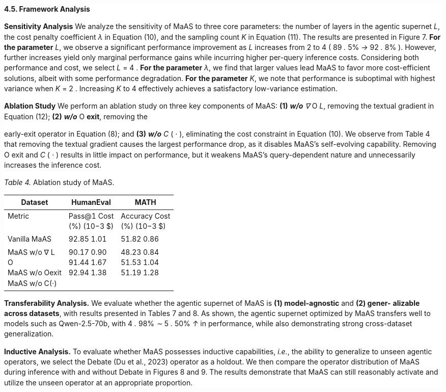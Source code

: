 **4.5. Framework Analysis**

**Sensitivity Analysis** We analyze the sensitivity of MaAS
to three core parameters: the number of layers in the agentic
supernet *L*, the cost penalty coefficient *λ* in Equation (10),
and the sampling count *K* in Equation (11). The results are
presented in Figure 7. **For the parameter** *L*, we observe a
significant performance improvement as *L* increases from
2 to 4 ( 89 *.* 5% *→* 92 *.* 8% ). However, further increases yield
only marginal performance gains while incurring higher
per-query inference costs. Considering both performance
and cost, we select *L* = 4 . **For the parameter** *λ*, we find
that larger values lead MaAS to favor more cost-efficient
solutions, albeit with some performance degradation. **For**
**the parameter** *K*, we note that performance is suboptimal
with highest variance when *K* = 2 . Increasing *K* to 4
effectively achieves a satisfactory low-variance estimation.

**Ablation Study** We perform an ablation study on three
key components of MaAS: **(1)** ***w/o*** *∇* O *L*, removing the textual gradient in Equation (12); **(2)** ***w/o*** O **exit**, removing the


early-exit operator in Equation (8); and **(3)** ***w/o*** *C* ( *·* ), eliminating the cost constraint in Equation (10). We observe from
Table 4 that removing the textual gradient causes the largest
performance drop, as it disables MaAS’s self-evolving capability. Removing O exit and *C* ( *·* ) results in little impact
on performance, but it weakens MaAS’s query-dependent
nature and unnecessarily increases the inference cost.

*Table 4.* Ablation study of MaAS.


|Dataset|HumanEval|MATH|
|---|---|---|
|Metric|Pass@1 Cost<br>(%) (10−3 $)|Accuracy Cost<br>(%) (10−3 $)|
|Vanilla MaAS|92.85 1.01|51.82 0.86|
|MaAS w/o ∇ L<br>O<br>MaAS w/o Oexit<br>MaAS w/o C(·)|90.17 0.90<br>91.44 1.67<br>92.94 1.38|48.23 0.84<br>51.53 1.04<br>51.19 1.28|


**Transferability Analysis.** We evaluate whether the agentic supernet of MaAS is **(1) model-agnostic** and **(2) gener-**
**alizable across datasets**, with results presented in Tables 7
and 8. As shown, the agentic supernet optimized by MaAS
transfers well to models such as Qwen-2.5-70b, with
4 *.* 98% *∼* 5 *.* 50% *↑* in performance, while also demonstrating strong cross-dataset generalization.

**Inductive Analysis.** To evaluate whether MaAS possesses
inductive capabilities, *i.e.*, the ability to generalize to unseen agentic operators, we select the Debate (Du et al., 2023)
operator as a holdout. We then compare the operator distribution of MaAS during inference with and without Debate
in Figures 8 and 9. The results demonstrate that MaAS can
still reasonably activate and utilize the unseen operator at
an appropriate proportion.
